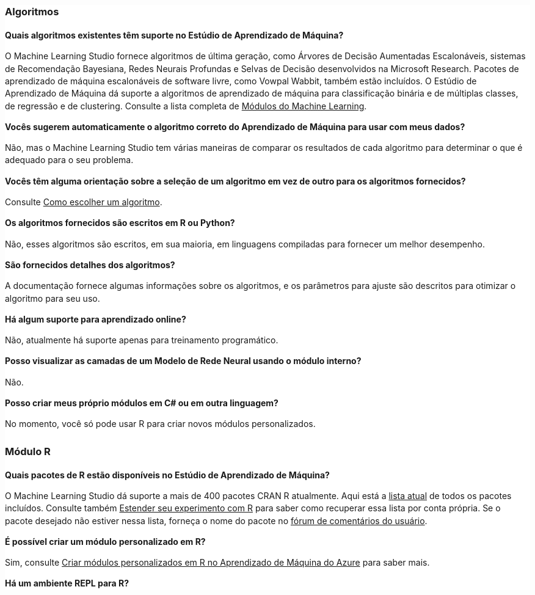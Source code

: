 ### <a name="algorithms"></a>Algoritmos
**Quais algoritmos existentes têm suporte no Estúdio de Aprendizado de Máquina?**

O Machine Learning Studio fornece algoritmos de última geração, como Árvores de Decisão Aumentadas Escalonáveis, sistemas de Recomendação Bayesiana, Redes Neurais Profundas e Selvas de Decisão desenvolvidos na Microsoft Research. Pacotes de aprendizado de máquina escalonáveis de software livre, como Vowpal Wabbit, também estão incluídos. O Estúdio de Aprendizado de Máquina dá suporte a algoritmos de aprendizado de máquina para classificação binária e de múltiplas classes, de regressão e de clustering. Consulte a lista completa de [Módulos do Machine Learning][machine-learning-modules].

**Vocês sugerem automaticamente o algoritmo correto do Aprendizado de Máquina para usar com meus dados?**

Não, mas o Machine Learning Studio tem várias maneiras de comparar os resultados de cada algoritmo para determinar o que é adequado para o seu problema.

**Vocês têm alguma orientação sobre a seleção de um algoritmo em vez de outro para os algoritmos fornecidos?**

Consulte [Como escolher um algoritmo](machine-learning-algorithm-choice.md).

**Os algoritmos fornecidos são escritos em R ou Python?**

Não, esses algoritmos são escritos, em sua maioria, em linguagens compiladas para fornecer um melhor desempenho.

**São fornecidos detalhes dos algoritmos?**

A documentação fornece algumas informações sobre os algoritmos, e os parâmetros para ajuste são descritos para otimizar o algoritmo para seu uso.  

**Há algum suporte para aprendizado online?**

Não, atualmente há suporte apenas para treinamento programático.

**Posso visualizar as camadas de um Modelo de Rede Neural usando o módulo interno?**

Não.

**Posso criar meus próprio módulos em C# ou em outra linguagem?**

No momento, você só pode usar R para criar novos módulos personalizados.

### <a name="r-module"></a>Módulo R
**Quais pacotes de R estão disponíveis no Estúdio de Aprendizado de Máquina?**

O Machine Learning Studio dá suporte a mais de 400 pacotes CRAN R atualmente. Aqui está a [lista atual](http://az754797.vo.msecnd.net/docs/RPackages.xlsx) de todos os pacotes incluídos. Consulte também [Estender seu experimento com R](machine-learning-extend-your-experiment-with-r.md) para saber como recuperar essa lista por conta própria. Se o pacote desejado não estiver nessa lista, forneça o nome do pacote no [fórum de comentários do usuário](http://go.microsoft.com/fwlink/?LinkId=404231).

**É possível criar um módulo personalizado em R?**

Sim, consulte [Criar módulos personalizados em R no Aprendizado de Máquina do Azure](machine-learning-custom-r-modules.md) para saber mais.

**Há um ambiente REPL para R?**


[image-reader]: https://msdn.microsoft.com/library/azure/893f8c57-1d36-456d-a47b-d29ae67f5d84/
[join]: https://msdn.microsoft.com/library/azure/124865f7-e901-4656-adac-f4cb08248099/
[machine-learning-modules]: https://msdn.microsoft.com/library/azure/6d9e2516-1343-4859-a3dc-9673ccec9edc/
[partition-and-sample]: https://msdn.microsoft.com/library/azure/a8726e34-1b3e-4515-b59a-3e4a475654b8/
[import-data]: https://msdn.microsoft.com/library/azure/4e1b0fe6-aded-4b3f-a36f-39b8862b9004/
[export-data]: https://msdn.microsoft.com/library/azure/7A391181-B6A7-4AD4-B82D-E419C0D6522C
[split]: https://msdn.microsoft.com/library/azure/70530644-c97a-4ab6-85f7-88bf30a8be5f/
[python]: https://msdn.microsoft.com/library/azure/CDB56F95-7F4C-404D-BDE7-5BB972E6F232
[counts]: https://msdn.microsoft.com/library/azure/dn913056.aspx